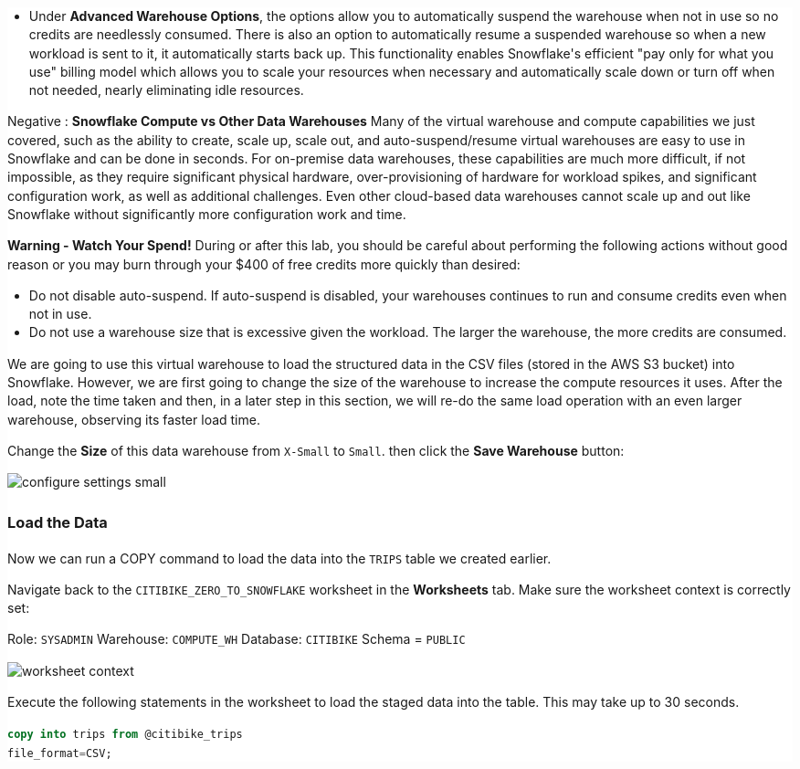 - Under **Advanced Warehouse Options**, the options allow you to automatically suspend the warehouse when not in use so no credits are needlessly consumed. There is also an option to automatically resume a suspended warehouse so when a new workload is sent to it, it automatically starts back up. This functionality enables Snowflake's efficient "pay only for what you use" billing model which allows you to scale your resources when necessary and automatically scale down or turn off when not needed, nearly eliminating idle resources.

Negative
: **Snowflake Compute vs Other Data Warehouses**
Many of the virtual warehouse and compute capabilities we just covered, such as the ability to create, scale up, scale out, and auto-suspend/resume virtual warehouses are easy to use in Snowflake and can be done in seconds. For on-premise data warehouses, these capabilities are much more difficult, if not impossible, as they require significant physical hardware, over-provisioning of hardware for workload spikes, and significant configuration work, as well as additional challenges. Even other cloud-based data warehouses cannot scale up and out like Snowflake without significantly more configuration work and time.

**Warning - Watch Your Spend!**
During or after this lab, you should be careful about performing the following actions without good reason or you may burn through your $400 of free credits more quickly than desired:

- Do not disable auto-suspend. If auto-suspend is disabled, your warehouses continues to run and consume credits even when not in use.
- Do not use a warehouse size that is excessive given the workload. The larger the warehouse, the more credits are consumed.

We are going to use this virtual warehouse to load the structured data in the CSV files (stored in the AWS S3 bucket) into Snowflake. However, we are first going to change the size of the warehouse to increase the compute resources it uses. After the load, note the time taken and then, in a later step in this section, we will re-do the same load operation with an even larger warehouse, observing its faster load time.

Change the **Size** of this data warehouse from `X-Small` to `Small`. then click the **Save Warehouse** button:

![configure settings small](assets/5Load_3.png)

### Load the Data

Now we can run a COPY command to load the data into the `TRIPS` table we created earlier.

Navigate back to the `CITIBIKE_ZERO_TO_SNOWFLAKE` worksheet in the **Worksheets** tab. Make sure the worksheet context is correctly set:

Role: `SYSADMIN`
Warehouse: `COMPUTE_WH`
Database: `CITIBIKE`
Schema = `PUBLIC`

![worksheet context](assets/5Load_4.png)

Execute the following statements in the worksheet to load the staged data into the table. This may take up to 30 seconds.

```SQL
copy into trips from @citibike_trips
file_format=CSV;
```
